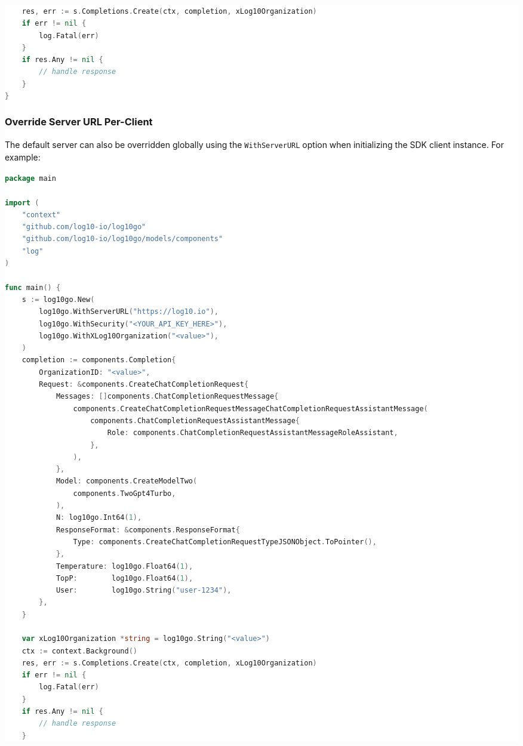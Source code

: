 ```go
	res, err := s.Completions.Create(ctx, completion, xLog10Organization)
	if err != nil {
		log.Fatal(err)
	}
	if res.Any != nil {
		// handle response
	}
}

```


### Override Server URL Per-Client

The default server can also be overridden globally using the `WithServerURL` option when initializing the SDK client instance. For example:
```go
package main

import (
	"context"
	"github.com/log10-io/log10go"
	"github.com/log10-io/log10go/models/components"
	"log"
)

func main() {
	s := log10go.New(
		log10go.WithServerURL("https://log10.io"),
		log10go.WithSecurity("<YOUR_API_KEY_HERE>"),
		log10go.WithXLog10Organization("<value>"),
	)
	completion := components.Completion{
		OrganizationID: "<value>",
		Request: &components.CreateChatCompletionRequest{
			Messages: []components.ChatCompletionRequestMessage{
				components.CreateChatCompletionRequestMessageChatCompletionRequestAssistantMessage(
					components.ChatCompletionRequestAssistantMessage{
						Role: components.ChatCompletionRequestAssistantMessageRoleAssistant,
					},
				),
			},
			Model: components.CreateModelTwo(
				components.TwoGpt4Turbo,
			),
			N: log10go.Int64(1),
			ResponseFormat: &components.ResponseFormat{
				Type: components.CreateChatCompletionRequestTypeJSONObject.ToPointer(),
			},
			Temperature: log10go.Float64(1),
			TopP:        log10go.Float64(1),
			User:        log10go.String("user-1234"),
		},
	}

	var xLog10Organization *string = log10go.String("<value>")
	ctx := context.Background()
	res, err := s.Completions.Create(ctx, completion, xLog10Organization)
	if err != nil {
		log.Fatal(err)
	}
	if res.Any != nil {
		// handle response
	}
```